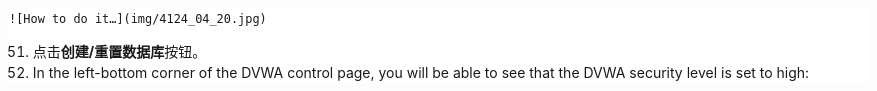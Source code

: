     ![How to do it…](img/4124_04_20.jpg)

51.  点击**创建/重置数据库**按钮。
52.  In the left-bottom corner of the DVWA control page, you will be able to see that the DVWA security level is set to high:
